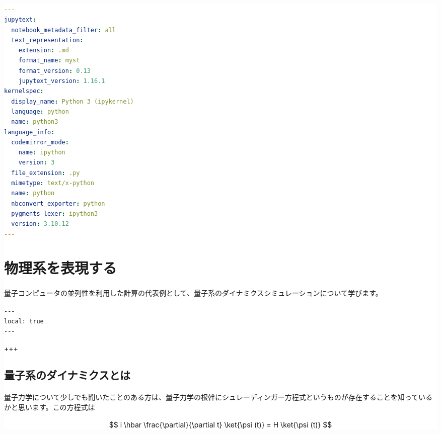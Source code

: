 ```yaml
---
jupytext:
  notebook_metadata_filter: all
  text_representation:
    extension: .md
    format_name: myst
    format_version: 0.13
    jupytext_version: 1.16.1
kernelspec:
  display_name: Python 3 (ipykernel)
  language: python
  name: python3
language_info:
  codemirror_mode:
    name: ipython
    version: 3
  file_extension: .py
  mimetype: text/x-python
  name: python
  nbconvert_exporter: python
  pygments_lexer: ipython3
  version: 3.10.12
---
```


# 物理系を表現する

量子コンピュータの並列性を利用した計算の代表例として、量子系のダイナミクスシミュレーションについて学びます。

```{contents} 目次
---
local: true
---
```

$\newcommand{\bra}[1]{\langle #1 |}$
$\newcommand{\ket}[1]{| #1 \rangle}$
$\newcommand{\upket}{\ket{\!\uparrow}}$
$\newcommand{\downket}{\ket{\!\downarrow}}$
$\newcommand{\rightket}{\ket{\!\rightarrow}}$
$\newcommand{\leftket}{\ket{\!\leftarrow}}$

+++

## 量子系のダイナミクスとは

量子力学について少しでも聞いたことのある方は、量子力学の根幹にシュレーディンガー方程式というものが存在することを知っているかと思います。この方程式は

$$
i \hbar \frac{\partial}{\partial t} \ket{\psi (t)} = H \ket{\psi (t)}
$$


[^exact_at_limit]: 実際、この手続きは$M \rightarrow \infty$の極限で厳密に$U(t_1 - t_0)$による時間発展となります。
[^sufficiently_small]: 具体的には、$\Omega = H/\hbar, \Omega_k = H_k/\hbar$として$\exp(-i\Delta t \Omega) - \prod_{k} \exp(-i\Delta t \Omega_k) = (\Delta t)^2/2 \sum_{k \neq l} [\Omega_k, \Omega_l] + \mathcal{O}((\Delta t)^3)$なので、任意の状態$\ket{\psi}$について$(\Delta t)^2 \sum_{k \neq l} \bra{\psi} [\Omega_k, \Omega_l] \ket{\psi} \ll 1$が成り立つとき、$\Delta t$が十分小さいということになります。
[^ygate]: $Y$ゲートは変換$Y\ket{0} = i\ket{1}$、$Y\ket{1} = -i\ket{0}$を引き起こします。
[^exponential_memory]: 古典計算機でのシミュレーションでは、一般的には全ての固有ベクトルの振幅を記録しておくためのメモリ（$\mathcal{O}(2^n)$）も必要です。一方量子コンピュータでは（測定時に限られた情報しか取り出せないという問題はありますが）そのような制約がないので、指数関数的に多くのゲートを用いるハミルトニアンでも、一応後者に利点があると言えるかもしれません。
[^quantum_inner_product]: これは量子力学的な系なので、もっと正確な表現は「隣接スピン間の内積が正であるようなハミルトニアンの固有状態の固有値が、そうでない固有状態の固有値より小さい」です。
[^sgate]: $P(\pi/2)$ゲートは$S$ゲートとも呼ばれます。$P(-\pi/2)$は$S^{\dagger}$です。